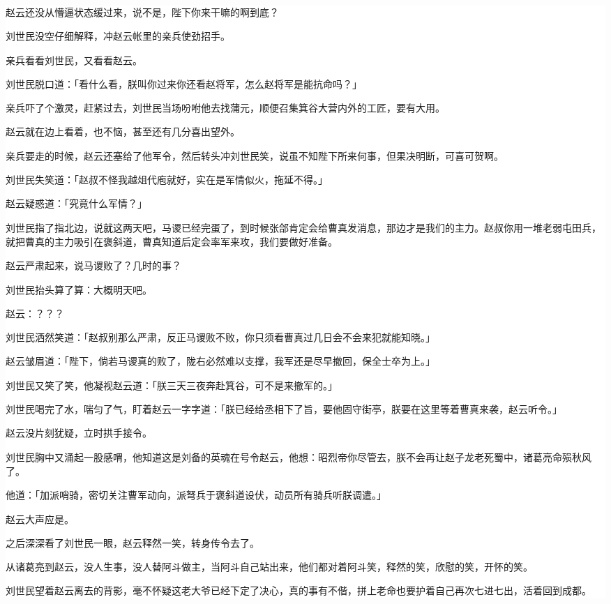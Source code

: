 
赵云还没从懵逼状态缓过来，说不是，陛下你来干嘛的啊到底？


刘世民没空仔细解释，冲赵云帐里的亲兵使劲招手。


亲兵看看刘世民，又看看赵云。


刘世民脱口道：「看什么看，朕叫你过来你还看赵将军，怎么赵将军是能抗命吗？」


亲兵吓了个激灵，赶紧过去，刘世民当场吩咐他去找蒲元，顺便召集箕谷大营内外的工匠，要有大用。


赵云就在边上看着，也不恼，甚至还有几分喜出望外。


亲兵要走的时候，赵云还塞给了他军令，然后转头冲刘世民笑，说虽不知陛下所来何事，但果决明断，可喜可贺啊。


刘世民失笑道：「赵叔不怪我越俎代庖就好，实在是军情似火，拖延不得。」


赵云疑惑道：「究竟什么军情？」 


刘世民指了指北边，说就这两天吧，马谡已经完蛋了，到时候张郃肯定会给曹真发消息，那边才是我们的主力。赵叔你用一堆老弱屯田兵，就把曹真的主力吸引在褒斜道，曹真知道后定会率军来攻，我们要做好准备。


赵云严肃起来，说马谡败了？几时的事？ 


刘世民抬头算了算：大概明天吧。


赵云：？？？


刘世民洒然笑道：「赵叔别那么严肃，反正马谡败不败，你只须看曹真过几日会不会来犯就能知晓。」


赵云皱眉道：「陛下，倘若马谡真的败了，陇右必然难以支撑，我军还是尽早撤回，保全士卒为上。」


刘世民又笑了笑，他凝视赵云道：「朕三天三夜奔赴箕谷，可不是来撤军的。」


刘世民喝完了水，喘匀了气，盯着赵云一字字道：「朕已经给丞相下了旨，要他固守街亭，朕要在这里等着曹真来袭，赵云听令。」


赵云没片刻犹疑，立时拱手接令。


刘世民胸中又涌起一股感喟，他知道这是刘备的英魂在号令赵云，他想：昭烈帝你尽管去，朕不会再让赵子龙老死蜀中，诸葛亮命殒秋风了。


他道：「加派哨骑，密切关注曹军动向，派弩兵于褒斜道设伏，动员所有骑兵听朕调遣。」


赵云大声应是。


之后深深看了刘世民一眼，赵云释然一笑，转身传令去了。


从诸葛亮到赵云，没人生事，没人替阿斗做主，当阿斗自己站出来，他们都对着阿斗笑，释然的笑，欣慰的笑，开怀的笑。 


刘世民望着赵云离去的背影，毫不怀疑这老大爷已经下定了决心，真的事有不偕，拼上老命也要护着自己再次七进七出，活着回到成都。

